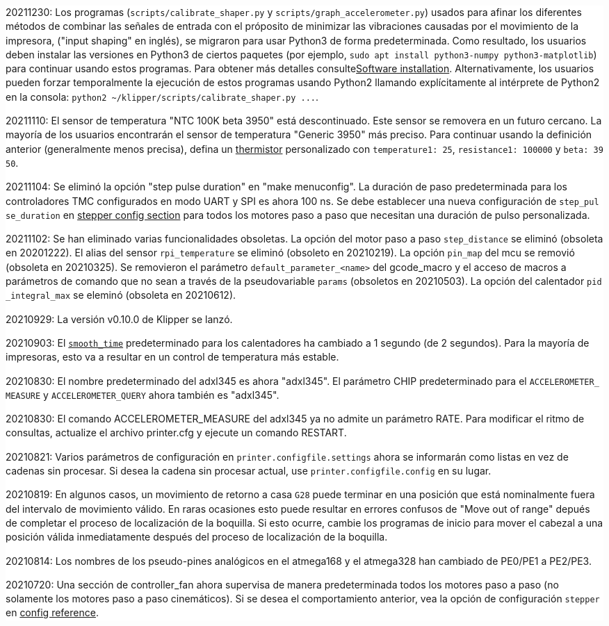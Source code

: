 20211230: Los programas (`scripts/calibrate_shaper.py` y `scripts/graph_accelerometer.py`) usados para afinar los diferentes métodos de combinar las señales de entrada con el próposito de minimizar las vibraciones causadas por el movimiento de la impresora, ("input shaping" en inglés), se migraron para usar Python3 de forma predeterminada. Como resultado, los usuarios deben instalar las versiones en Python3 de ciertos paquetes (por ejemplo, `sudo apt install python3-numpy python3-matplotlib`) para continuar usando estos programas. Para obtener más detalles consulte[Software installation](Measuring_Resonances.md#software-installation). Alternativamente, los usuarios pueden forzar temporalmente la ejecución de estos programas usando Python2 llamando explícitamente al intérprete de Python2 en la consola: `python2 ~/klipper/scripts/calibrate_shaper.py ...`.

20211110: El sensor de temperatura "NTC 100K beta 3950" está descontinuado. Este sensor se removera en un futuro cercano. La mayoría de los usuarios encontrarán el sensor de temperatura "Generic 3950" más preciso. Para continuar usando la definición anterior (generalmente menos precisa), defina un [thermistor](Config_Reference.md#thermistor) personalizado con `temperature1: 25`, `resistance1: 100000` y `beta: 3950`.

20211104: Se eliminó la opción "step pulse duration" en "make menuconfig". La duración de paso predeterminada para los controladores TMC configurados en modo UART y SPI es ahora 100 ns. Se debe establecer una nueva configuración de `step_pulse_duration` en [stepper config section](Config_Reference.md#stepper) para todos los motores paso a paso que necesitan una duración de pulso personalizada.

20211102: Se han eliminado varias funcionalidades obsoletas. La opción del motor paso a paso `step_distance` se eliminó (obsoleta en 20201222). El alias del sensor `rpi_temperature` se eliminó (obsoleto en 20210219). La opción `pin_map` del mcu se removió (obsoleta en 20210325). Se removieron el parámetro `default_parameter_<name>` del gcode_macro y el acceso de macros a parámetros de comando que no sean a través de la pseudovariable `params` (obsoletos en 20210503). La opción del calentador `pid_integral_max` se eleminó (obsoleta en 20210612).

20210929: La versión v0.10.0 de Klipper se lanzó.

20210903: El [`smooth_time`](Config_Reference.md#extruder) predeterminado para los calentadores ha cambiado a 1 segundo (de 2 segundos). Para la mayoría de impresoras, esto va a resultar en un control de temperatura más estable.

20210830: El nombre predeterminado del adxl345 es ahora "adxl345". El parámetro CHIP predeterminado para el `ACCELEROMETER_MEASURE` y `ACCELEROMETER_QUERY` ahora también es "adxl345".

20210830: El comando ACCELEROMETER_MEASURE del adxl345 ya no admite un parámetro RATE. Para modificar el ritmo de consultas, actualize el archivo printer.cfg y ejecute un comando RESTART.

20210821: Varios parámetros de configuración en `printer.configfile.settings` ahora se informarán como listas en vez de cadenas sin procesar. Si desea la cadena sin procesar actual, use `printer.configfile.config` en su lugar.

20210819: En algunos casos, un movimiento de retorno a casa `G28` puede terminar en una posición que está nominalmente fuera del intervalo de movimiento válido. En raras ocasiones esto puede resultar en errores confusos de "Move out of range" depués de completar el proceso de localización de la boquilla. Si esto ocurre, cambie los programas de inicio para mover el cabezal a una posición válida inmediatamente después del proceso de localización de la boquilla.

20210814: Los nombres de los pseudo-pines analógicos en el atmega168 y el atmega328 han cambiado de PE0/PE1 a PE2/PE3.

20210720: Una sección de controller_fan ahora supervisa de manera predeterminada todos los motores paso a paso (no solamente los motores paso a paso cinemáticos). Si se desea el comportamiento anterior, vea la opción de configuración `stepper` en [config reference](Config_Reference.md#controller_fan).
